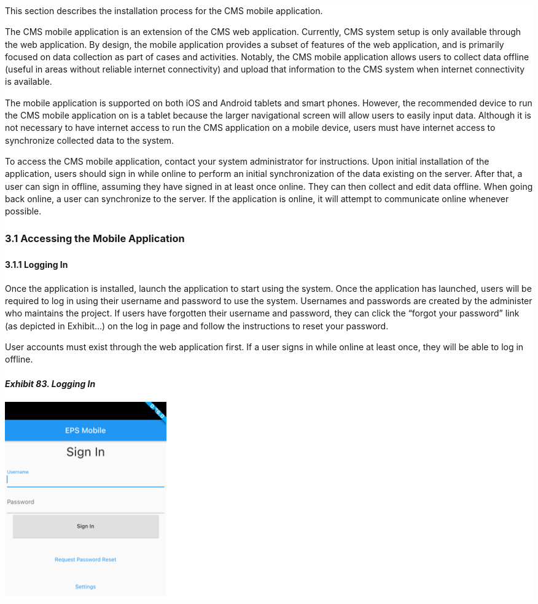 This section describes the installation process for the CMS mobile application.

The CMS mobile application is an extension of the CMS web application. Currently, CMS system setup is only available through the web application. By design, the mobile application provides a subset of features of the web application, and is primarily focused on data collection as part of cases and activities. Notably, the CMS mobile application allows users to collect data offline (useful in areas without reliable internet connectivity) and upload that information to the CMS system when internet connectivity is available.

The mobile application is supported on both iOS and Android tablets and smart phones. However, the recommended device to run the CMS mobile application on is a tablet because the larger navigational screen will allow users to easily input data. Although it is not necessary to have internet access to run the CMS application on a mobile device, users must have internet access to synchronize collected data to the system.

To access the CMS mobile application, contact your system administrator for instructions. Upon initial installation of the application, users should sign in while online to perform an initial synchronization of the data existing on the server. After that, a user can sign in offline, assuming they have signed in at least once online. They can then collect and edit data offline. When going back online, a user can synchronize to the server. If the application is online, it will attempt to communicate online whenever possible.

### 3.1 Accessing the Mobile Application

#### 3.1.1 Logging In

Once the application is installed, launch the application to start using the system. Once the application has launched, users will be required to log in using their username and password to use the system. Usernames and passwords are created by the administer who maintains the project. If users have forgotten their username and password, they can click the “forgot your password” link (as depicted in Exhibit…) on the log in page and follow the instructions to reset your password.

User accounts must exist through the web application first. If a user signs in while online at least once, they will be able to log in offline.

#### _Exhibit 83. Logging In_

![Exhibit 83. Logging In](./images/exhibit-83.png)
